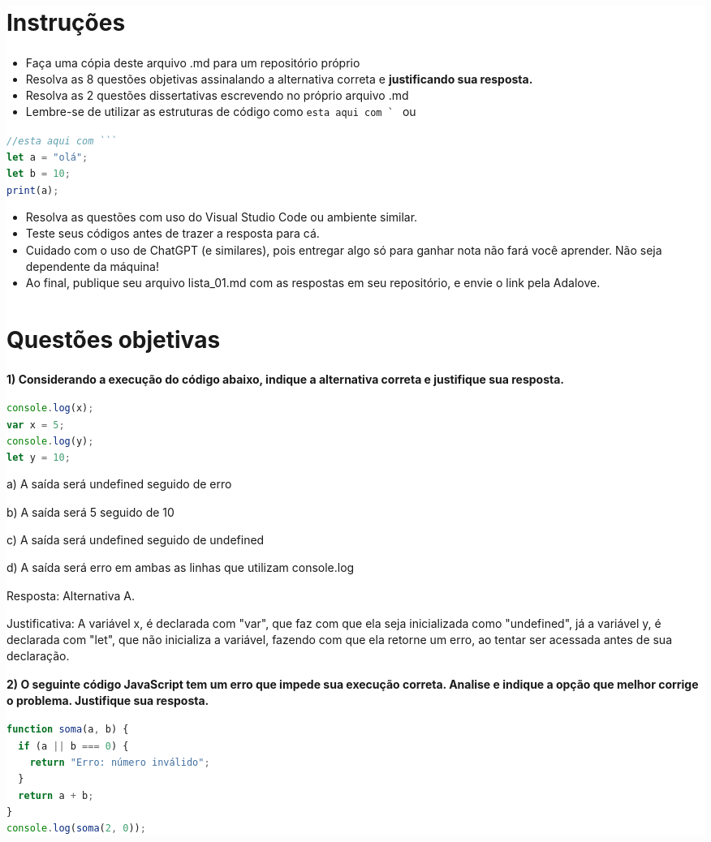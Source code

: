 # Instruções

- Faça uma cópia deste arquivo .md para um repositório próprio
- Resolva as 8 questões objetivas assinalando a alternativa correta e **justificando sua resposta.**
- Resolva as 2 questões dissertativas escrevendo no próprio arquivo .md
- Lembre-se de utilizar as estruturas de código como `` esta aqui com `  `` ou

````javascript
//esta aqui com ```
let a = "olá";
let b = 10;
print(a);
````

- Resolva as questões com uso do Visual Studio Code ou ambiente similar.
- Teste seus códigos antes de trazer a resposta para cá.
- Cuidado com o uso de ChatGPT (e similares), pois entregar algo só para ganhar nota não fará você aprender. Não seja dependente da máquina!
- Ao final, publique seu arquivo lista_01.md com as respostas em seu repositório, e envie o link pela Adalove.

# Questões objetivas

**1) Considerando a execução do código abaixo, indique a alternativa correta e justifique sua resposta.**

```javascript
console.log(x);
var x = 5;
console.log(y);
let y = 10;
```

a) A saída será undefined seguido de erro

b) A saída será 5 seguido de 10

c) A saída será undefined seguido de undefined

d) A saída será erro em ambas as linhas que utilizam console.log

Resposta: Alternativa A.

Justificativa: A variável x, é declarada com "var", que faz com que ela seja inicializada como "undefined", já a variável y, é declarada com "let", que não inicializa a variável, fazendo com que ela retorne um erro, ao tentar ser acessada antes de sua declaração.

**2) O seguinte código JavaScript tem um erro que impede sua execução correta. Analise e indique a opção que melhor corrige o problema. Justifique sua resposta.**

```javascript
function soma(a, b) {
  if (a || b === 0) {
    return "Erro: número inválido";
  }
  return a + b;
}
console.log(soma(2, 0));
```
